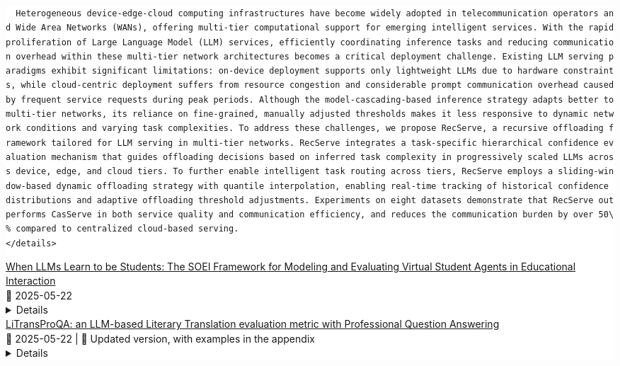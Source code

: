       Heterogeneous device-edge-cloud computing infrastructures have become widely adopted in telecommunication operators and Wide Area Networks (WANs), offering multi-tier computational support for emerging intelligent services. With the rapid proliferation of Large Language Model (LLM) services, efficiently coordinating inference tasks and reducing communication overhead within these multi-tier network architectures becomes a critical deployment challenge. Existing LLM serving paradigms exhibit significant limitations: on-device deployment supports only lightweight LLMs due to hardware constraints, while cloud-centric deployment suffers from resource congestion and considerable prompt communication overhead caused by frequent service requests during peak periods. Although the model-cascading-based inference strategy adapts better to multi-tier networks, its reliance on fine-grained, manually adjusted thresholds makes it less responsive to dynamic network conditions and varying task complexities. To address these challenges, we propose RecServe, a recursive offloading framework tailored for LLM serving in multi-tier networks. RecServe integrates a task-specific hierarchical confidence evaluation mechanism that guides offloading decisions based on inferred task complexity in progressively scaled LLMs across device, edge, and cloud tiers. To further enable intelligent task routing across tiers, RecServe employs a sliding-window-based dynamic offloading strategy with quantile interpolation, enabling real-time tracking of historical confidence distributions and adaptive offloading threshold adjustments. Experiments on eight datasets demonstrate that RecServe outperforms CasServe in both service quality and communication efficiency, and reduces the communication burden by over 50\% compared to centralized cloud-based serving.
    </details>
</div>
<div class="paper-card">
    <div class="paper-title"><a href="http://arxiv.org/abs/2410.15701v2">When LLMs Learn to be Students: The SOEI Framework for Modeling and Evaluating Virtual Student Agents in Educational Interaction</a></div>
    <div class="paper-meta">
      📅 2025-05-22
    </div>
    <details class="paper-abstract">
      Recent advances in large language models (LLMs) have enabled intelligent tutoring systems, yet the development of LLM-based Virtual Student Agents (LVSAs) remains underexplored. Such agents are essential for teacher-facing applications, where simulating diverse learner traits can support adaptive instruction and pedagogical skill development. However, current methods lack principled personality modeling, scalable evaluation of behavioral consistency, and empirical validation in interactive teaching settings. We propose the SOEI framework, a structured pipeline comprising Scene, Object, Evaluation, and Interaction, for constructing and evaluating personality-aligned LVSAs in classroom scenarios. Leveraging Chinese language instruction as a cognitively and emotionally rich testbed, we generate five LVSAs based on Big Five traits through LoRA fine-tuning and expert-informed prompt design. Their behavioral realism and personality coherence are assessed using a hybrid human & GPT-4 evaluation and a multi-dimensional annotation protocol. Through controlled experiments with real pre-service teachers, we demonstrate that LVSAs can elicit adaptive teaching strategies and maintain trait-consistent behavior across multi-turn dialogues. Our results provide: (1) an educationally and psychologically grounded generation pipeline for LLM-based student agents; (2) a hybrid, scalable evaluation framework for behavioral realism; and (3) empirical insights into the pedagogical utility of LVSAs in shaping instructional adaptation. By embedding LVSAs into both generative modeling and human-in-the-loop teaching, SOEI bridges AI for Education (AI4Edu) and Education for AI (Edu4AI), positioning classroom interaction as a rigorous testbed for controllability, personality alignment, and human-likeness in large language models.
    </details>
</div>
<div class="paper-card">
    <div class="paper-title"><a href="http://arxiv.org/abs/2505.05423v3">LiTransProQA: an LLM-based Literary Translation evaluation metric with Professional Question Answering</a></div>
    <div class="paper-meta">
      📅 2025-05-22
      | 💬 Updated version, with examples in the appendix
    </div>
    <details class="paper-abstract">